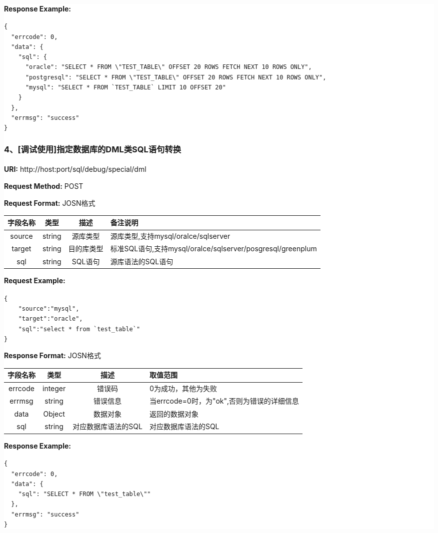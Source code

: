 **Response Example:**

```
{
  "errcode": 0,
  "data": {
    "sql": {
      "oracle": "SELECT * FROM \"TEST_TABLE\" OFFSET 20 ROWS FETCH NEXT 10 ROWS ONLY",
      "postgresql": "SELECT * FROM \"TEST_TABLE\" OFFSET 20 ROWS FETCH NEXT 10 ROWS ONLY",
      "mysql": "SELECT * FROM `TEST_TABLE` LIMIT 10 OFFSET 20"
    }
  },
  "errmsg": "success"
}
```

### 4、[**调试使用**]指定数据库的DML类SQL语句转换

 **URI:** http://host:port/sql/debug/special/dml
 
 **Request Method:** POST
 
 **Request Format:** JOSN格式
 
| 字段名称 | 类型 | 描述 | 备注说明 |
| :------:| :------: | :------: | :------ |
| source | string | 源库类型 | 源库类型,支持mysql/oralce/sqlserver |
| target | string | 目的库类型 | 标准SQL语句,支持mysql/oralce/sqlserver/posgresql/greenplum |
| sql | string | SQL语句 | 源库语法的SQL语句 |

**Request Example:**

```
{
    "source":"mysql",
    "target":"oracle",
    "sql":"select * from `test_table`"
}
```

 **Response Format:** JOSN格式
 
| 字段名称 | 类型 | 描述 | 取值范围 |
| :------:| :------: | :------: | :------ |
| errcode | integer | 错误码 | 0为成功，其他为失败 |
| errmsg | string | 错误信息 | 当errcode=0时，为"ok",否则为错误的详细信息 |
| data | Object | 数据对象 | 返回的数据对象 |
| sql | string | 对应数据库语法的SQL | 对应数据库语法的SQL |

**Response Example:**

```
{
  "errcode": 0,
  "data": {
    "sql": "SELECT * FROM \"test_table\""
  },
  "errmsg": "success"
}
```
